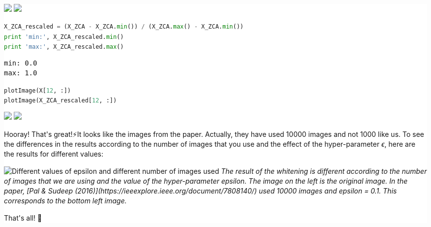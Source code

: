 

<img src="../../assets/images/Preprocessing-for-deep-learning/Preprocessing-for-deep-learning_88_0.png">





<img src="../../assets/images/Preprocessing-for-deep-learning/Preprocessing-for-deep-learning_88_1.png">




  


```python
X_ZCA_rescaled = (X_ZCA - X_ZCA.min()) / (X_ZCA.max() - X_ZCA.min())
print 'min:', X_ZCA_rescaled.min()
print 'max:', X_ZCA_rescaled.max()
```


<pre class='output'>
min: 0.0
max: 1.0
</pre>



  


```python
plotImage(X[12, :])
plotImage(X_ZCA_rescaled[12, :])
```



<img src="../../assets/images/Preprocessing-for-deep-learning/Preprocessing-for-deep-learning_90_0.png">





<img src="../../assets/images/Preprocessing-for-deep-learning/Preprocessing-for-deep-learning_90_1.png">




  
Hooray! That's great!⚡️It looks like the images from the paper. Actually, they have used 10000 images and not 1000 like us. To see the differences in the results according to the number of images that you use and the effect of the hyper-parameter $\epsilon$, here are the results for different values:

<img src="../../assets/images/Preprocessing-for-deep-learning/result-image-whitening-cifar10.png" width="400" alt="Different values of epsilon and different number of images used">
<em>The result of the whitening is different according to the number of images that we are using and the value of the hyper-parameter epsilon. The image on the left is the original image. In the paper, [Pal & Sudeep (2016)](https://ieeexplore.ieee.org/document/7808140/) used 10000 images and epsilon = 0.1. This corresponds to the bottom left image.</em>


  
That's all! 🌴
